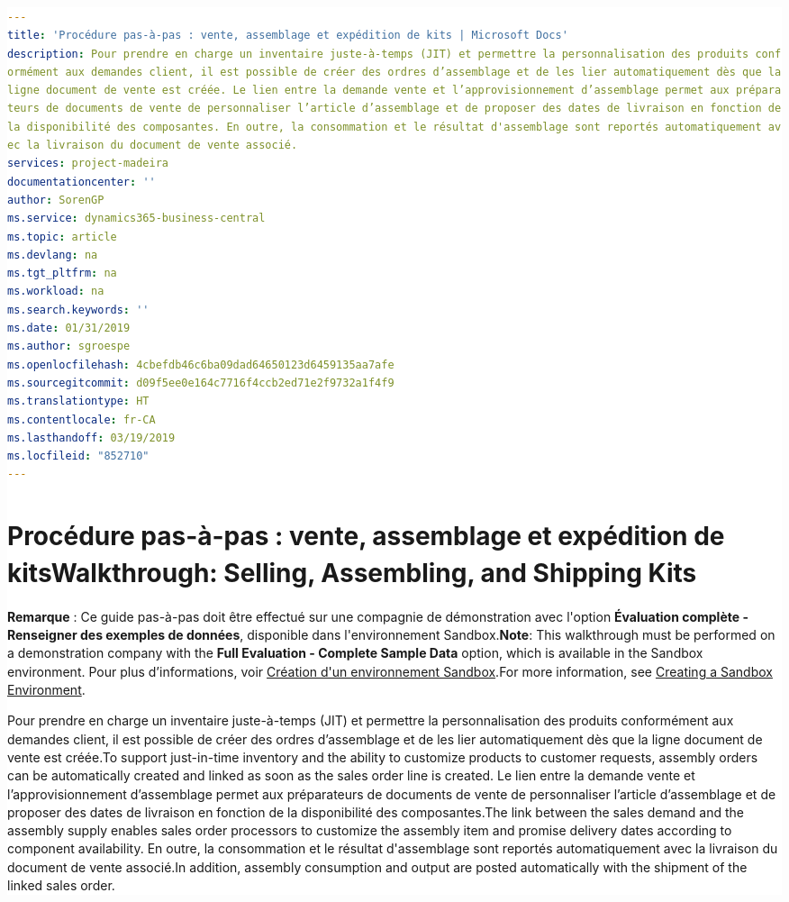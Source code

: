 ```yaml
---
title: 'Procédure pas-à-pas : vente, assemblage et expédition de kits | Microsoft Docs'
description: Pour prendre en charge un inventaire juste-à-temps (JIT) et permettre la personnalisation des produits conformément aux demandes client, il est possible de créer des ordres d’assemblage et de les lier automatiquement dès que la ligne document de vente est créée. Le lien entre la demande vente et l’approvisionnement d’assemblage permet aux préparateurs de documents de vente de personnaliser l’article d’assemblage et de proposer des dates de livraison en fonction de la disponibilité des composantes. En outre, la consommation et le résultat d'assemblage sont reportés automatiquement avec la livraison du document de vente associé.
services: project-madeira
documentationcenter: ''
author: SorenGP
ms.service: dynamics365-business-central
ms.topic: article
ms.devlang: na
ms.tgt_pltfrm: na
ms.workload: na
ms.search.keywords: ''
ms.date: 01/31/2019
ms.author: sgroespe
ms.openlocfilehash: 4cbefdb46c6ba09dad64650123d6459135aa7afe
ms.sourcegitcommit: d09f5ee0e164c7716f4ccb2ed71e2f9732a1f4f9
ms.translationtype: HT
ms.contentlocale: fr-CA
ms.lasthandoff: 03/19/2019
ms.locfileid: "852710"
---
```

# <a name="walkthrough-selling-assembling-and-shipping-kits"></a><span data-ttu-id="8f96f-105">Procédure pas-à-pas : vente, assemblage et expédition de kits</span><span class="sxs-lookup"><span data-stu-id="8f96f-105">Walkthrough: Selling, Assembling, and Shipping Kits</span></span>

<span data-ttu-id="8f96f-106">**Remarque** : Ce guide pas-à-pas doit être effectué sur une compagnie de démonstration avec l'option **Évaluation complète - Renseigner des exemples de données**, disponible dans l'environnement Sandbox.</span><span class="sxs-lookup"><span data-stu-id="8f96f-106">**Note**: This walkthrough must be performed on a demonstration company with the **Full Evaluation - Complete Sample Data** option, which is available in the Sandbox environment.</span></span> <span data-ttu-id="8f96f-107">Pour plus d’informations, voir [Création d'un environnement Sandbox](across-how-create-sandbox-environment.md).</span><span class="sxs-lookup"><span data-stu-id="8f96f-107">For more information, see [Creating a Sandbox Environment](across-how-create-sandbox-environment.md).</span></span>

<span data-ttu-id="8f96f-108">Pour prendre en charge un inventaire juste-à-temps (JIT) et permettre la personnalisation des produits conformément aux demandes client, il est possible de créer des ordres d’assemblage et de les lier automatiquement dès que la ligne document de vente est créée.</span><span class="sxs-lookup"><span data-stu-id="8f96f-108">To support just-in-time inventory and the ability to customize products to customer requests, assembly orders can be automatically created and linked as soon as the sales order line is created.</span></span> <span data-ttu-id="8f96f-109">Le lien entre la demande vente et l’approvisionnement d’assemblage permet aux préparateurs de documents de vente de personnaliser l’article d’assemblage et de proposer des dates de livraison en fonction de la disponibilité des composantes.</span><span class="sxs-lookup"><span data-stu-id="8f96f-109">The link between the sales demand and the assembly supply enables sales order processors to customize the assembly item and promise delivery dates according to component availability.</span></span> <span data-ttu-id="8f96f-110">En outre, la consommation et le résultat d'assemblage sont reportés automatiquement avec la livraison du document de vente associé.</span><span class="sxs-lookup"><span data-stu-id="8f96f-110">In addition, assembly consumption and output are posted automatically with the shipment of the linked sales order.</span></span>  
